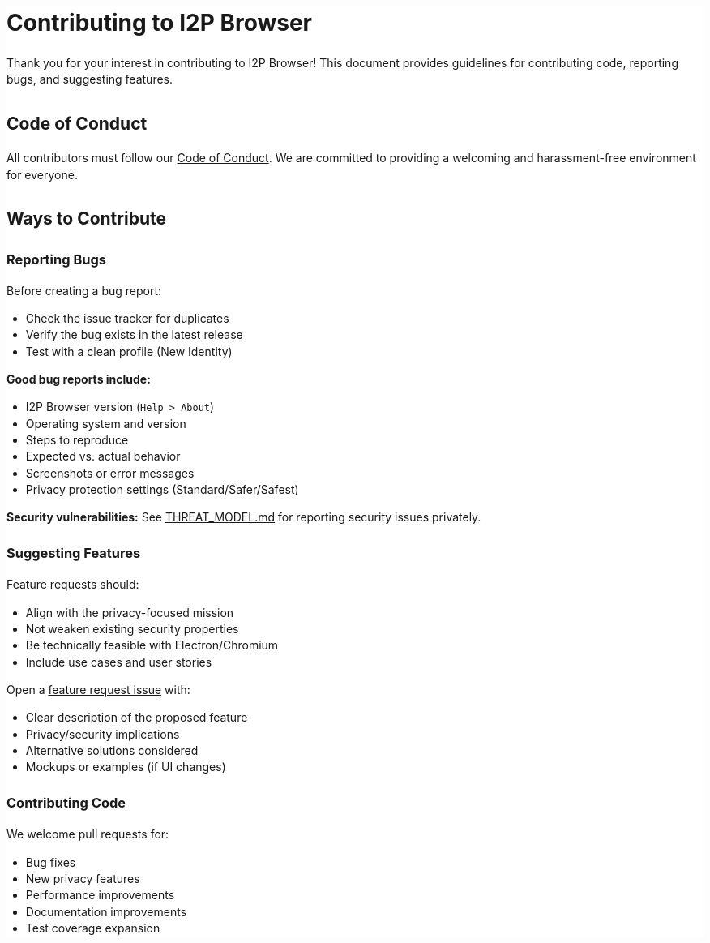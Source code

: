 # Contributing to I2P Browser

Thank you for your interest in contributing to I2P Browser! This document provides guidelines for contributing code, reporting bugs, and suggesting features.

## Code of Conduct

All contributors must follow our [Code of Conduct](CODE_OF_CONDUCT.md). We are committed to providing a welcoming and harassment-free environment for everyone.

## Ways to Contribute

### Reporting Bugs

Before creating a bug report:
- Check the [issue tracker](https://github.com/andytherbg/i2p-browser/issues) for duplicates
- Verify the bug exists in the latest release
- Test with a clean profile (New Identity)

**Good bug reports include:**
- I2P Browser version (`Help > About`)
- Operating system and version
- Steps to reproduce
- Expected vs. actual behavior
- Screenshots or error messages
- Privacy protection settings (Standard/Safer/Safest)

**Security vulnerabilities:** See [THREAT_MODEL.md](THREAT_MODEL.md) for reporting security issues privately.

### Suggesting Features

Feature requests should:
- Align with the privacy-focused mission
- Not weaken existing security properties
- Be technically feasible with Electron/Chromium
- Include use cases and user stories

Open a [feature request issue](https://github.com/andytherbg/i2p-browser/issues/new?template=feature_request.md) with:
- Clear description of the proposed feature
- Privacy/security implications
- Alternative solutions considered
- Mockups or examples (if UI changes)

### Contributing Code

We welcome pull requests for:
- Bug fixes
- New privacy features
- Performance improvements
- Documentation improvements
- Test coverage expansion
